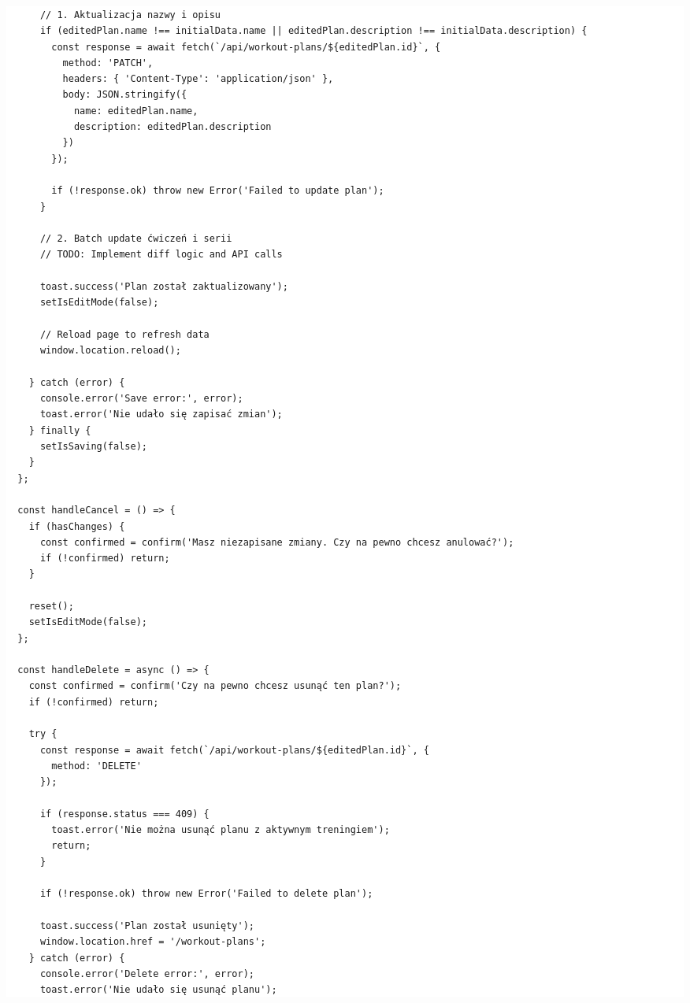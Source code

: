 ```tsx
      // 1. Aktualizacja nazwy i opisu
      if (editedPlan.name !== initialData.name || editedPlan.description !== initialData.description) {
        const response = await fetch(`/api/workout-plans/${editedPlan.id}`, {
          method: 'PATCH',
          headers: { 'Content-Type': 'application/json' },
          body: JSON.stringify({
            name: editedPlan.name,
            description: editedPlan.description
          })
        });

        if (!response.ok) throw new Error('Failed to update plan');
      }

      // 2. Batch update ćwiczeń i serii
      // TODO: Implement diff logic and API calls

      toast.success('Plan został zaktualizowany');
      setIsEditMode(false);

      // Reload page to refresh data
      window.location.reload();

    } catch (error) {
      console.error('Save error:', error);
      toast.error('Nie udało się zapisać zmian');
    } finally {
      setIsSaving(false);
    }
  };

  const handleCancel = () => {
    if (hasChanges) {
      const confirmed = confirm('Masz niezapisane zmiany. Czy na pewno chcesz anulować?');
      if (!confirmed) return;
    }

    reset();
    setIsEditMode(false);
  };

  const handleDelete = async () => {
    const confirmed = confirm('Czy na pewno chcesz usunąć ten plan?');
    if (!confirmed) return;

    try {
      const response = await fetch(`/api/workout-plans/${editedPlan.id}`, {
        method: 'DELETE'
      });

      if (response.status === 409) {
        toast.error('Nie można usunąć planu z aktywnym treningiem');
        return;
      }

      if (!response.ok) throw new Error('Failed to delete plan');

      toast.success('Plan został usunięty');
      window.location.href = '/workout-plans';
    } catch (error) {
      console.error('Delete error:', error);
      toast.error('Nie udało się usunąć planu');
```